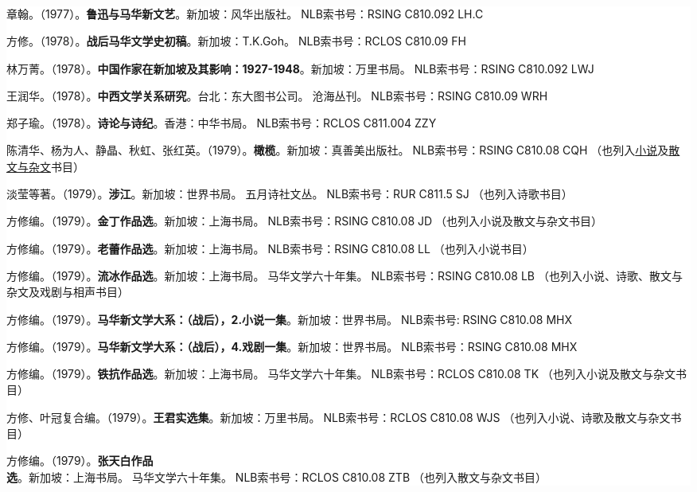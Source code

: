 章翰。（1977）。**鲁迅与马华新文艺**。新加坡：风华出版社。
NLB索书号：RSING C810.092 LH.C

方修。（1978）。**战后马华文学史初稿**。新加坡：T.K.Goh。
NLB索书号：RCLOS C810.09 FH

林万菁。（1978）。**中国作家在新加坡及其影响：1927-1948**。新加坡：万里书局。
NLB索书号：RSING C810.092 LWJ

王润华。（1978）。**中西文学关系研究**。台北：东大图书公司。
沧海丛刊。
NLB索书号：RSING C810.09 WRH

郑子瑜。（1978）。**诗论与诗纪**。香港：中华书局。
NLB索书号：RCLOS C811.004 ZZY

陈清华、杨为人、静晶、秋虹、张红英。（1979）。**橄榄**。新加坡：真善美出版社。
NLB索书号：RSING C810.08 CQH
（也列入<u>小说</u>及<u>散文与杂文</u>书目）

淡莹等著。（1979）。**涉江**。新加坡：世界书局。
五月诗社文丛。
NLB索书号：RUR C811.5 SJ
（也列入诗歌书目）

方修编。（1979）。**金丁作品选**。新加坡：上海书局。
NLB索书号：RSING C810.08 JD
（也列入小说及散文与杂文书目）

方修编。（1979）。**老蕾作品选**。新加坡：上海书局。
NLB索书号：RSING C810.08 LL
（也列入小说书目）

方修编。（1979）。**流冰作品选**。新加坡：上海书局。
马华文学六十年集。
NLB索书号：RSING C810.08 LB
（也列入小说、诗歌、散文与杂文及戏剧与相声书目）

方修编。（1979）。**马华新文学大系：（战后），2.小说一集**。新加坡：世界书局。
NLB索书号: RSING C810.08 MHX

方修编。（1979）。**马华新文学大系：（战后），4.戏剧一集**。新加坡：世界书局。
NLB索书号：RSING C810.08 MHX

方修编。（1979）。**铁抗作品选**。新加坡：上海书局。
马华文学六十年集。
NLB索书号：RCLOS C810.08 TK
（也列入小说及散文与杂文书目）

方修、叶冠复合编。（1979）。**王君实选集**。新加坡：万里书局。
NLB索书号：RCLOS C810.08 WJS
（也列入小说、诗歌及散文与杂文书目）

方修编。（1979）。**张天白作品选**。新加坡：上海书局。
马华文学六十年集。
NLB索书号：RCLOS C810.08 ZTB
（也列入散文与杂文书目）
